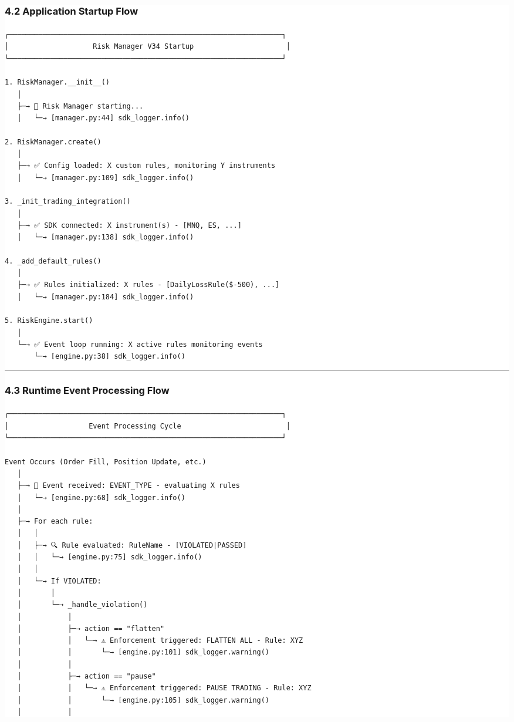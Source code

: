 
### 4.2 Application Startup Flow

```
┌─────────────────────────────────────────────────────────────────┐
│                    Risk Manager V34 Startup                      │
└─────────────────────────────────────────────────────────────────┘

1. RiskManager.__init__()
   │
   ├─→ 🚀 Risk Manager starting...
   │   └─→ [manager.py:44] sdk_logger.info()

2. RiskManager.create()
   │
   ├─→ ✅ Config loaded: X custom rules, monitoring Y instruments
   │   └─→ [manager.py:109] sdk_logger.info()

3. _init_trading_integration()
   │
   ├─→ ✅ SDK connected: X instrument(s) - [MNQ, ES, ...]
   │   └─→ [manager.py:138] sdk_logger.info()

4. _add_default_rules()
   │
   ├─→ ✅ Rules initialized: X rules - [DailyLossRule($-500), ...]
   │   └─→ [manager.py:184] sdk_logger.info()

5. RiskEngine.start()
   │
   └─→ ✅ Event loop running: X active rules monitoring events
       └─→ [engine.py:38] sdk_logger.info()
```

---

### 4.3 Runtime Event Processing Flow

```
┌─────────────────────────────────────────────────────────────────┐
│                   Event Processing Cycle                         │
└─────────────────────────────────────────────────────────────────┘

Event Occurs (Order Fill, Position Update, etc.)
   │
   ├─→ 📨 Event received: EVENT_TYPE - evaluating X rules
   │   └─→ [engine.py:68] sdk_logger.info()
   │
   ├─→ For each rule:
   │   │
   │   ├─→ 🔍 Rule evaluated: RuleName - [VIOLATED|PASSED]
   │   │   └─→ [engine.py:75] sdk_logger.info()
   │   │
   │   └─→ If VIOLATED:
   │       │
   │       └─→ _handle_violation()
   │           │
   │           ├─→ action == "flatten"
   │           │   └─→ ⚠️ Enforcement triggered: FLATTEN ALL - Rule: XYZ
   │           │       └─→ [engine.py:101] sdk_logger.warning()
   │           │
   │           ├─→ action == "pause"
   │           │   └─→ ⚠️ Enforcement triggered: PAUSE TRADING - Rule: XYZ
   │           │       └─→ [engine.py:105] sdk_logger.warning()
   │           │
```